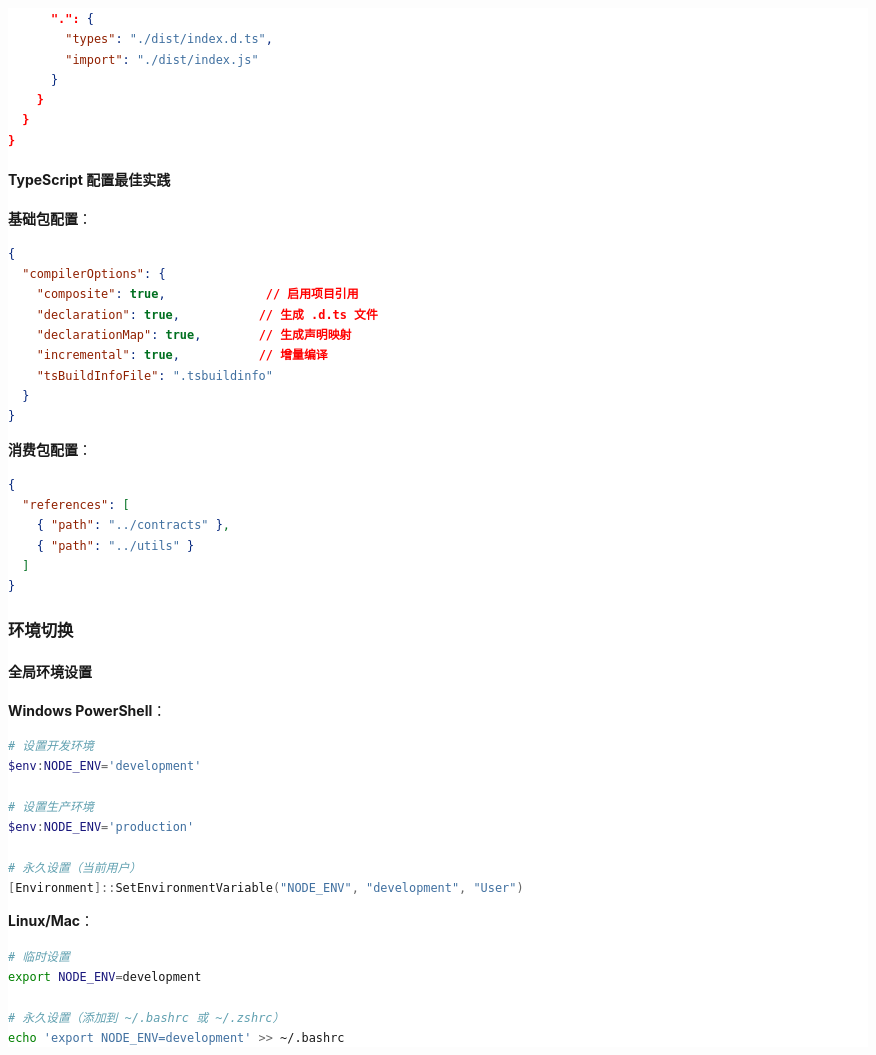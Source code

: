 ```json
      ".": {
        "types": "./dist/index.d.ts",
        "import": "./dist/index.js"
      }
    }
  }
}
```

#### TypeScript 配置最佳实践

**基础包配置**：
```json
{
  "compilerOptions": {
    "composite": true,              // 启用项目引用
    "declaration": true,           // 生成 .d.ts 文件
    "declarationMap": true,        // 生成声明映射
    "incremental": true,           // 增量编译
    "tsBuildInfoFile": ".tsbuildinfo"
  }
}
```

**消费包配置**：
```json
{
  "references": [
    { "path": "../contracts" },
    { "path": "../utils" }
  ]
}
```

### 环境切换

#### 全局环境设置

**Windows PowerShell**：
```powershell
# 设置开发环境
$env:NODE_ENV='development'

# 设置生产环境
$env:NODE_ENV='production'

# 永久设置（当前用户）
[Environment]::SetEnvironmentVariable("NODE_ENV", "development", "User")
```

**Linux/Mac**：
```bash
# 临时设置
export NODE_ENV=development

# 永久设置（添加到 ~/.bashrc 或 ~/.zshrc）
echo 'export NODE_ENV=development' >> ~/.bashrc
```
